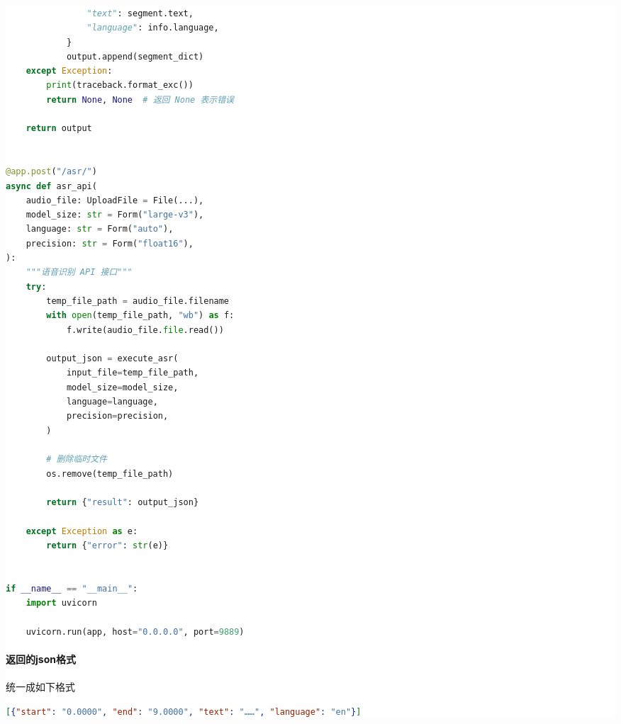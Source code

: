 ```python
                "text": segment.text,
                "language": info.language,
            }
            output.append(segment_dict)
    except Exception:
        print(traceback.format_exc())
        return None, None  # 返回 None 表示错误

    return output


@app.post("/asr/")
async def asr_api(
    audio_file: UploadFile = File(...),
    model_size: str = Form("large-v3"),
    language: str = Form("auto"),
    precision: str = Form("float16"),
):
    """语音识别 API 接口"""
    try:
        temp_file_path = audio_file.filename
        with open(temp_file_path, "wb") as f:
            f.write(audio_file.file.read())

        output_json = execute_asr(
            input_file=temp_file_path,
            model_size=model_size,
            language=language,
            precision=precision,
        )

        # 删除临时文件
        os.remove(temp_file_path)

        return {"result": output_json}

    except Exception as e:
        return {"error": str(e)}


if __name__ == "__main__":
    import uvicorn

    uvicorn.run(app, host="0.0.0.0", port=9889)
```

#### 返回的json格式

统一成如下格式

```json
[{"start": "0.0000", "end": "9.0000", "text": "……", "language": "en"}]
```
